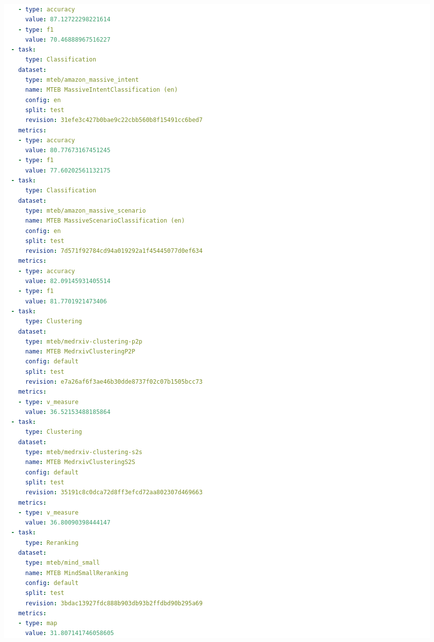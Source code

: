 ```yaml
    - type: accuracy
      value: 87.12722298221614
    - type: f1
      value: 70.46888967516227
  - task:
      type: Classification
    dataset:
      type: mteb/amazon_massive_intent
      name: MTEB MassiveIntentClassification (en)
      config: en
      split: test
      revision: 31efe3c427b0bae9c22cbb560b8f15491cc6bed7
    metrics:
    - type: accuracy
      value: 80.77673167451245
    - type: f1
      value: 77.60202561132175
  - task:
      type: Classification
    dataset:
      type: mteb/amazon_massive_scenario
      name: MTEB MassiveScenarioClassification (en)
      config: en
      split: test
      revision: 7d571f92784cd94a019292a1f45445077d0ef634
    metrics:
    - type: accuracy
      value: 82.09145931405514
    - type: f1
      value: 81.7701921473406
  - task:
      type: Clustering
    dataset:
      type: mteb/medrxiv-clustering-p2p
      name: MTEB MedrxivClusteringP2P
      config: default
      split: test
      revision: e7a26af6f3ae46b30dde8737f02c07b1505bcc73
    metrics:
    - type: v_measure
      value: 36.52153488185864
  - task:
      type: Clustering
    dataset:
      type: mteb/medrxiv-clustering-s2s
      name: MTEB MedrxivClusteringS2S
      config: default
      split: test
      revision: 35191c8c0dca72d8ff3efcd72aa802307d469663
    metrics:
    - type: v_measure
      value: 36.80090398444147
  - task:
      type: Reranking
    dataset:
      type: mteb/mind_small
      name: MTEB MindSmallReranking
      config: default
      split: test
      revision: 3bdac13927fdc888b903db93b2ffdbd90b295a69
    metrics:
    - type: map
      value: 31.807141746058605
```